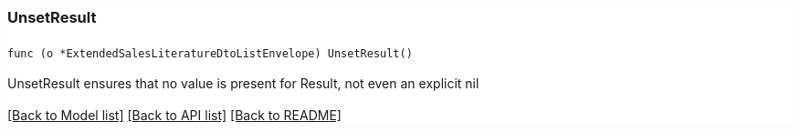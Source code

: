 ### UnsetResult
`func (o *ExtendedSalesLiteratureDtoListEnvelope) UnsetResult()`

UnsetResult ensures that no value is present for Result, not even an explicit nil

[[Back to Model list]](../README.md#documentation-for-models) [[Back to API list]](../README.md#documentation-for-api-endpoints) [[Back to README]](../README.md)


